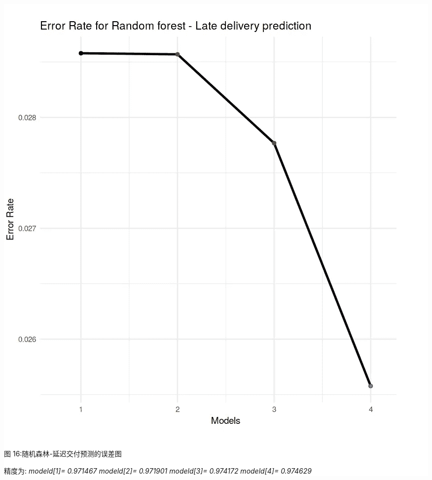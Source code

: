 ![](img/f1c491f8dbbd94ae1b5604b7d8a360d0.png)

图 16:随机森林-延迟交付预测的误差图

精度为:
*modeld[1]= 0.971467
modeld[2]= 0.971901
modeld[3]= 0.974172
modeld[4]= 0.974629*
